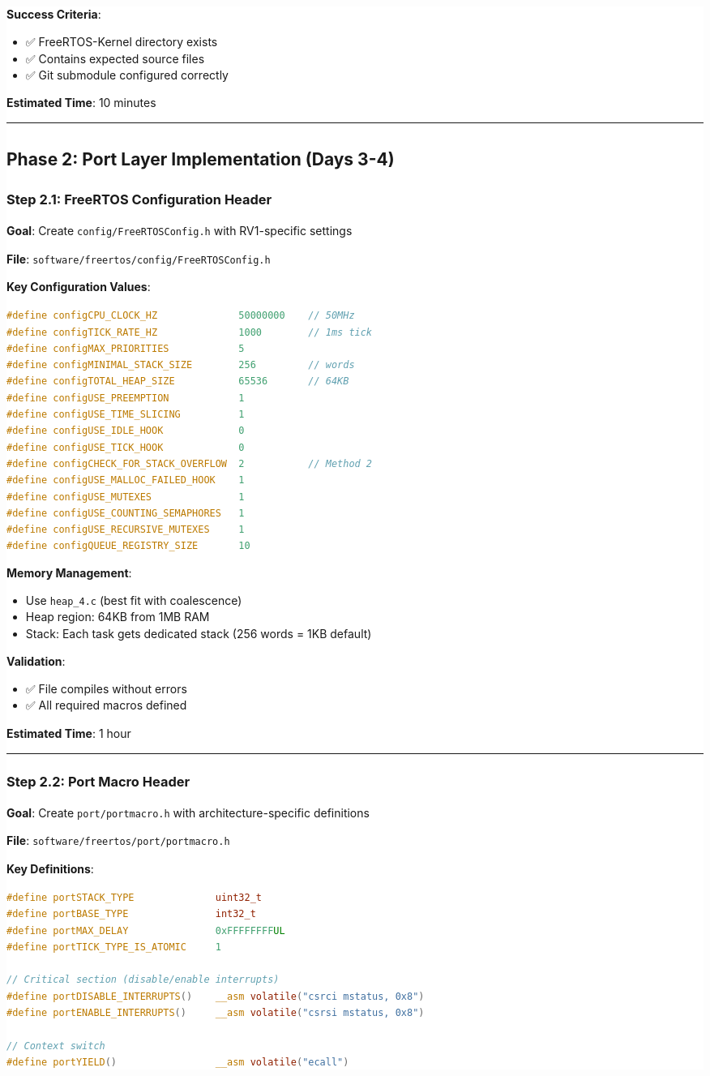 **Success Criteria**:
- ✅ FreeRTOS-Kernel directory exists
- ✅ Contains expected source files
- ✅ Git submodule configured correctly

**Estimated Time**: 10 minutes

---

## Phase 2: Port Layer Implementation (Days 3-4)

### Step 2.1: FreeRTOS Configuration Header
**Goal**: Create `config/FreeRTOSConfig.h` with RV1-specific settings

**File**: `software/freertos/config/FreeRTOSConfig.h`

**Key Configuration Values**:
```c
#define configCPU_CLOCK_HZ              50000000    // 50MHz
#define configTICK_RATE_HZ              1000        // 1ms tick
#define configMAX_PRIORITIES            5
#define configMINIMAL_STACK_SIZE        256         // words
#define configTOTAL_HEAP_SIZE           65536       // 64KB
#define configUSE_PREEMPTION            1
#define configUSE_TIME_SLICING          1
#define configUSE_IDLE_HOOK             0
#define configUSE_TICK_HOOK             0
#define configCHECK_FOR_STACK_OVERFLOW  2           // Method 2
#define configUSE_MALLOC_FAILED_HOOK    1
#define configUSE_MUTEXES               1
#define configUSE_COUNTING_SEMAPHORES   1
#define configUSE_RECURSIVE_MUTEXES     1
#define configQUEUE_REGISTRY_SIZE       10
```

**Memory Management**:
- Use `heap_4.c` (best fit with coalescence)
- Heap region: 64KB from 1MB RAM
- Stack: Each task gets dedicated stack (256 words = 1KB default)

**Validation**:
- ✅ File compiles without errors
- ✅ All required macros defined

**Estimated Time**: 1 hour

---

### Step 2.2: Port Macro Header
**Goal**: Create `port/portmacro.h` with architecture-specific definitions

**File**: `software/freertos/port/portmacro.h`

**Key Definitions**:
```c
#define portSTACK_TYPE              uint32_t
#define portBASE_TYPE               int32_t
#define portMAX_DELAY               0xFFFFFFFFUL
#define portTICK_TYPE_IS_ATOMIC     1

// Critical section (disable/enable interrupts)
#define portDISABLE_INTERRUPTS()    __asm volatile("csrci mstatus, 0x8")
#define portENABLE_INTERRUPTS()     __asm volatile("csrsi mstatus, 0x8")

// Context switch
#define portYIELD()                 __asm volatile("ecall")

```